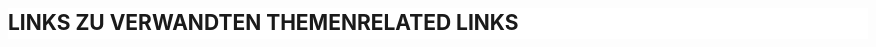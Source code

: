 
## <span data-ttu-id="7e2d5-157">LINKS ZU VERWANDTEN THEMEN</span><span class="sxs-lookup"><span data-stu-id="7e2d5-157">RELATED LINKS</span></span>

